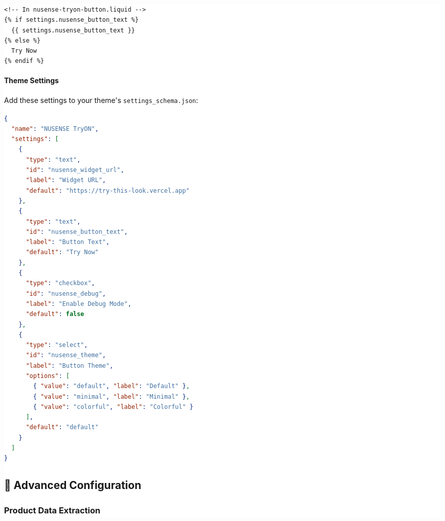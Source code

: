 ```liquid
<!-- In nusense-tryon-button.liquid -->
{% if settings.nusense_button_text %}
  {{ settings.nusense_button_text }}
{% else %}
  Try Now
{% endif %}
```

#### Theme Settings

Add these settings to your theme's `settings_schema.json`:

```json
{
  "name": "NUSENSE TryON",
  "settings": [
    {
      "type": "text",
      "id": "nusense_widget_url",
      "label": "Widget URL",
      "default": "https://try-this-look.vercel.app"
    },
    {
      "type": "text",
      "id": "nusense_button_text",
      "label": "Button Text",
      "default": "Try Now"
    },
    {
      "type": "checkbox",
      "id": "nusense_debug",
      "label": "Enable Debug Mode",
      "default": false
    },
    {
      "type": "select",
      "id": "nusense_theme",
      "label": "Button Theme",
      "options": [
        { "value": "default", "label": "Default" },
        { "value": "minimal", "label": "Minimal" },
        { "value": "colorful", "label": "Colorful" }
      ],
      "default": "default"
    }
  ]
}
```

## 🔧 Advanced Configuration

### Product Data Extraction
